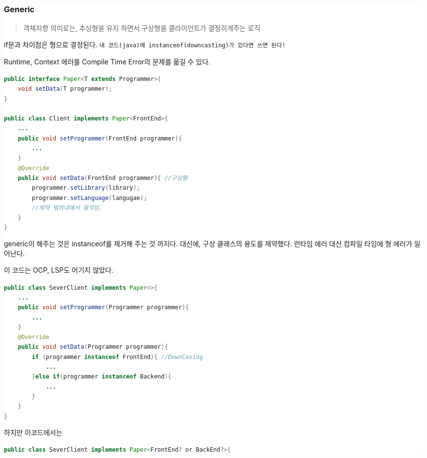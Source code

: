 ### Generic

> 객체지향 의미로는, 추상형을 유지 하면서 구상형을 클라이언트가 결정히게주는 로직

if문과 차이점은 형으로 결정된다.
`내 코드(java)에 instanceof(downcasting)가 있다면 쓰면 된다!`

Runtime, Context 에러를 Compile Time Error의 문제를 옮길 수 있다.

```java
public interface Paper<T extends Programmer>{
    void setData(T programmer);
}

public class Client implements Paper<FrontEnd>{
    ...
    public void setProgrammer(FrontEnd programmer){
        ...
    }
    @Override
    public void setData(FrontEnd programmer){ //구상형
        programmer.setLibrary(library);
        programmer.setLanguage(langugae);
        //제약 범위내에서 움직임.
    }
}
```

generic이 해주는 것은 instanceof를 제거해 주는 것 까지다.
대신에, 구상 클래스의 용도를 제약했다. 런타임 에러 대신 컴파일 타임에 형 에러가 일어난다.

이 코드는 OCP, LSP도 어기지 않았다.

```java
public class SeverClient implements Paper<>{
    ...
    public void setProgrammer(Programmer programmer){
        ...
    }
    @Override
    public void setData(Programmer programmer){
        if (programmer instanceof FrontEnd){ //DownCasing
            ...
        }else if(programmer instanceof Backend){
            ...
        }
    }
}
```

하지만 이코드에서는

```java
public class SeverClient implements Paper<FrontEnd? or BackEnd?>{

```
